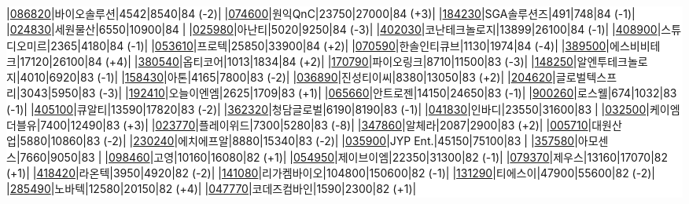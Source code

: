|[086820](https://finance.daum.net/quotes/A086820)|바이오솔루션|4542|8540|84 (-2)|
|[074600](https://finance.daum.net/quotes/A074600)|원익QnC|23750|27000|84 (+3)|
|[184230](https://finance.daum.net/quotes/A184230)|SGA솔루션즈|491|748|84 (-1)|
|[024830](https://finance.daum.net/quotes/A024830)|세원물산|6550|10900|84 |
|[025980](https://finance.daum.net/quotes/A025980)|아난티|5020|9250|84 (-3)|
|[402030](https://finance.daum.net/quotes/A402030)|코난테크놀로지|13899|26100|84 (-1)|
|[408900](https://finance.daum.net/quotes/A408900)|스튜디오미르|2365|4180|84 (-1)|
|[053610](https://finance.daum.net/quotes/A053610)|프로텍|25850|33900|84 (+2)|
|[070590](https://finance.daum.net/quotes/A070590)|한솔인티큐브|1130|1974|84 (-4)|
|[389500](https://finance.daum.net/quotes/A389500)|에스비비테크|17120|26100|84 (+4)|
|[380540](https://finance.daum.net/quotes/A380540)|옵티코어|1013|1834|84 (+2)|
|[170790](https://finance.daum.net/quotes/A170790)|파이오링크|8710|11500|83 (-3)|
|[148250](https://finance.daum.net/quotes/A148250)|알엔투테크놀로지|4010|6920|83 (-1)|
|[158430](https://finance.daum.net/quotes/A158430)|아톤|4165|7800|83 (-2)|
|[036890](https://finance.daum.net/quotes/A036890)|진성티이씨|8380|13050|83 (+2)|
|[204620](https://finance.daum.net/quotes/A204620)|글로벌텍스프리|3043|5950|83 (-3)|
|[192410](https://finance.daum.net/quotes/A192410)|오늘이엔엠|2625|1709|83 (+1)|
|[065660](https://finance.daum.net/quotes/A065660)|안트로젠|14150|24650|83 (-1)|
|[900260](https://finance.daum.net/quotes/A900260)|로스웰|674|1032|83 (-1)|
|[405100](https://finance.daum.net/quotes/A405100)|큐알티|13590|17820|83 (-2)|
|[362320](https://finance.daum.net/quotes/A362320)|청담글로벌|6190|8190|83 (-1)|
|[041830](https://finance.daum.net/quotes/A041830)|인바디|23550|31600|83 |
|[032500](https://finance.daum.net/quotes/A032500)|케이엠더블유|7400|12490|83 (+3)|
|[023770](https://finance.daum.net/quotes/A023770)|플레이위드|7300|5280|83 (-8)|
|[347860](https://finance.daum.net/quotes/A347860)|알체라|2087|2900|83 (+2)|
|[005710](https://finance.daum.net/quotes/A005710)|대원산업|5880|10860|83 (-2)|
|[230240](https://finance.daum.net/quotes/A230240)|에치에프알|8880|15340|83 (-2)|
|[035900](https://finance.daum.net/quotes/A035900)|JYP Ent.|45150|75100|83 |
|[357580](https://finance.daum.net/quotes/A357580)|아모센스|7660|9050|83 |
|[098460](https://finance.daum.net/quotes/A098460)|고영|10160|16080|82 (+1)|
|[054950](https://finance.daum.net/quotes/A054950)|제이브이엠|22350|31300|82 (-1)|
|[079370](https://finance.daum.net/quotes/A079370)|제우스|13160|17070|82 (+1)|
|[418420](https://finance.daum.net/quotes/A418420)|라온텍|3950|4920|82 (-2)|
|[141080](https://finance.daum.net/quotes/A141080)|리가켐바이오|104800|150600|82 (-1)|
|[131290](https://finance.daum.net/quotes/A131290)|티에스이|47900|55600|82 (-2)|
|[285490](https://finance.daum.net/quotes/A285490)|노바텍|12580|20150|82 (+4)|
|[047770](https://finance.daum.net/quotes/A047770)|코데즈컴바인|1590|2300|82 (+1)|